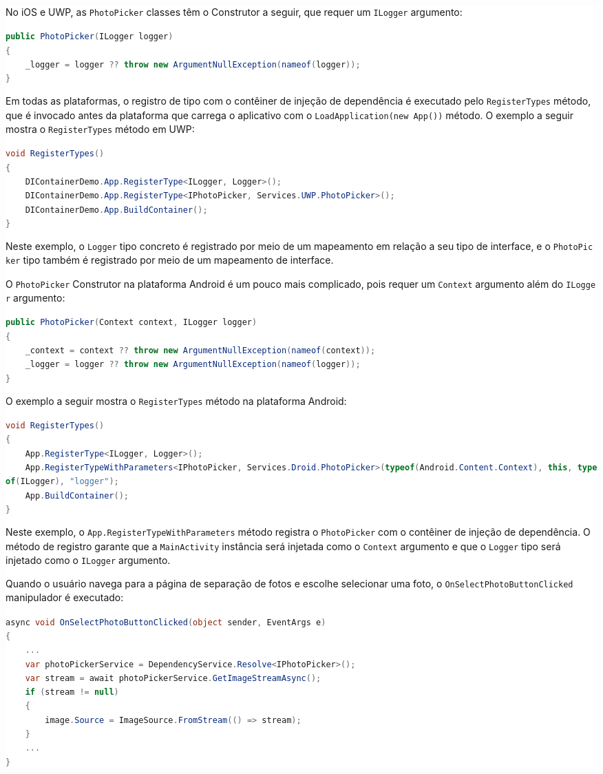 No iOS e UWP, as `PhotoPicker` classes têm o Construtor a seguir, que requer um `ILogger` argumento:

```csharp
public PhotoPicker(ILogger logger)
{
    _logger = logger ?? throw new ArgumentNullException(nameof(logger));
}
```

Em todas as plataformas, o registro de tipo com o contêiner de injeção de dependência é executado pelo `RegisterTypes` método, que é invocado antes da plataforma que carrega o aplicativo com o `LoadApplication(new App())` método. O exemplo a seguir mostra o `RegisterTypes` método em UWP:

```csharp
void RegisterTypes()
{
    DIContainerDemo.App.RegisterType<ILogger, Logger>();
    DIContainerDemo.App.RegisterType<IPhotoPicker, Services.UWP.PhotoPicker>();
    DIContainerDemo.App.BuildContainer();
}
```

Neste exemplo, o `Logger` tipo concreto é registrado por meio de um mapeamento em relação a seu tipo de interface, e o `PhotoPicker` tipo também é registrado por meio de um mapeamento de interface.

O `PhotoPicker` Construtor na plataforma Android é um pouco mais complicado, pois requer um `Context` argumento além do `ILogger` argumento:

```csharp
public PhotoPicker(Context context, ILogger logger)
{
    _context = context ?? throw new ArgumentNullException(nameof(context));
    _logger = logger ?? throw new ArgumentNullException(nameof(logger));
}
```

O exemplo a seguir mostra o `RegisterTypes` método na plataforma Android:

```csharp
void RegisterTypes()
{
    App.RegisterType<ILogger, Logger>();
    App.RegisterTypeWithParameters<IPhotoPicker, Services.Droid.PhotoPicker>(typeof(Android.Content.Context), this, typeof(ILogger), "logger");
    App.BuildContainer();
}
```

Neste exemplo, o `App.RegisterTypeWithParameters` método registra o `PhotoPicker` com o contêiner de injeção de dependência. O método de registro garante que a `MainActivity` instância será injetada como o `Context` argumento e que o `Logger` tipo será injetado como o `ILogger` argumento.

Quando o usuário navega para a página de separação de fotos e escolhe selecionar uma foto, o `OnSelectPhotoButtonClicked` manipulador é executado:

```csharp
async void OnSelectPhotoButtonClicked(object sender, EventArgs e)
{
    ...
    var photoPickerService = DependencyService.Resolve<IPhotoPicker>();
    var stream = await photoPickerService.GetImageStreamAsync();
    if (stream != null)
    {
        image.Source = ImageSource.FromStream(() => stream);
    }
    ...
}
```

